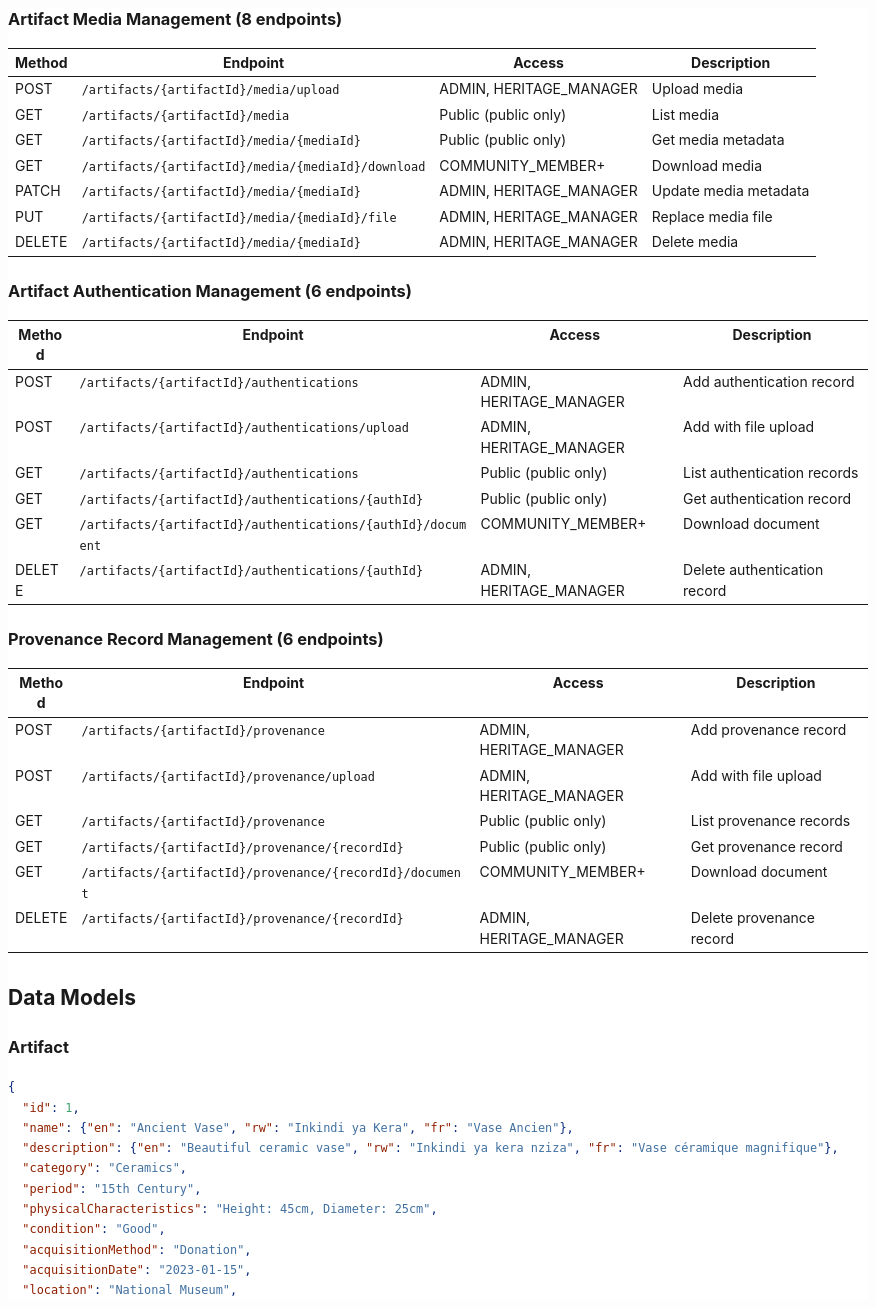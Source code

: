 ### Artifact Media Management (8 endpoints)

| Method | Endpoint | Access | Description |
|--------|----------|--------|-------------|
| POST | `/artifacts/{artifactId}/media/upload` | ADMIN, HERITAGE_MANAGER | Upload media |
| GET | `/artifacts/{artifactId}/media` | Public (public only) | List media |
| GET | `/artifacts/{artifactId}/media/{mediaId}` | Public (public only) | Get media metadata |
| GET | `/artifacts/{artifactId}/media/{mediaId}/download` | COMMUNITY_MEMBER+ | Download media |
| PATCH | `/artifacts/{artifactId}/media/{mediaId}` | ADMIN, HERITAGE_MANAGER | Update media metadata |
| PUT | `/artifacts/{artifactId}/media/{mediaId}/file` | ADMIN, HERITAGE_MANAGER | Replace media file |
| DELETE | `/artifacts/{artifactId}/media/{mediaId}` | ADMIN, HERITAGE_MANAGER | Delete media |

### Artifact Authentication Management (6 endpoints)

| Method | Endpoint | Access | Description |
|--------|----------|--------|-------------|
| POST | `/artifacts/{artifactId}/authentications` | ADMIN, HERITAGE_MANAGER | Add authentication record |
| POST | `/artifacts/{artifactId}/authentications/upload` | ADMIN, HERITAGE_MANAGER | Add with file upload |
| GET | `/artifacts/{artifactId}/authentications` | Public (public only) | List authentication records |
| GET | `/artifacts/{artifactId}/authentications/{authId}` | Public (public only) | Get authentication record |
| GET | `/artifacts/{artifactId}/authentications/{authId}/document` | COMMUNITY_MEMBER+ | Download document |
| DELETE | `/artifacts/{artifactId}/authentications/{authId}` | ADMIN, HERITAGE_MANAGER | Delete authentication record |

### Provenance Record Management (6 endpoints)

| Method | Endpoint | Access | Description |
|--------|----------|--------|-------------|
| POST | `/artifacts/{artifactId}/provenance` | ADMIN, HERITAGE_MANAGER | Add provenance record |
| POST | `/artifacts/{artifactId}/provenance/upload` | ADMIN, HERITAGE_MANAGER | Add with file upload |
| GET | `/artifacts/{artifactId}/provenance` | Public (public only) | List provenance records |
| GET | `/artifacts/{artifactId}/provenance/{recordId}` | Public (public only) | Get provenance record |
| GET | `/artifacts/{artifactId}/provenance/{recordId}/document` | COMMUNITY_MEMBER+ | Download document |
| DELETE | `/artifacts/{artifactId}/provenance/{recordId}` | ADMIN, HERITAGE_MANAGER | Delete provenance record |

## Data Models

### Artifact
```json
{
  "id": 1,
  "name": {"en": "Ancient Vase", "rw": "Inkindi ya Kera", "fr": "Vase Ancien"},
  "description": {"en": "Beautiful ceramic vase", "rw": "Inkindi ya kera nziza", "fr": "Vase céramique magnifique"},
  "category": "Ceramics",
  "period": "15th Century",
  "physicalCharacteristics": "Height: 45cm, Diameter: 25cm",
  "condition": "Good",
  "acquisitionMethod": "Donation",
  "acquisitionDate": "2023-01-15",
  "location": "National Museum",
```